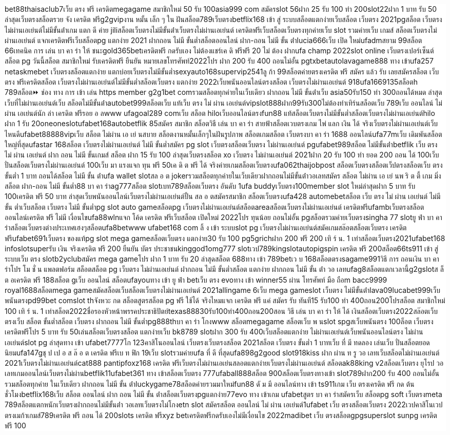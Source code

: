 bet88thaisaclub7เว็บ ตรง ฟรี เครดิตmegagame สมาชิกใหม่ 50 รับ 100asia999 com สมัครslot 56ฝาก 25 รับ 100 ทํา 200slot22ฝาก 1 บาท รับ 50 ล่าสุดเว็บตรงสล็อตรวย จัง เครดิต ฟรีg2gvipงาน หมั้น เล็ก ๆ ใน ฝันสล็อต789เว็บตรงbetflix168 เข้า สู่ ระบบสล็อตแตกง่ายเว็บสล็อต เว็บตรง 2021pgสล็อต เว็บตรงไม่ผ่านเอเย่นต์ไม่มีขั้นต่ําเกม แตก ดี ค่าย jiliสล็อตเว็บตรงไม่มีขั้นต่ําเว็บตรงไม่ผ่านเอเย่นต์ เครดิตฟรีเว็บสล็อตเว็บตรงทุกค่ายเว็บ slot รวมค่ายเว็บ เกมส์ สล็อตเว็บตรงไม่ผ่านเอเย่นต์ แจกเครดิตฟรีเว็บสล็อตpg แตกง่าย 2021 ฝากถอน ไม่มี ขั้นต่ำสล็อตออนไลน์ ฝาก-ถอน ไม่มี ขั้น ต่ําlucia666เว็บ เปิด ใหม่ufadmสยาม 99สล็อต 66เทคนิค การ เล่น บา คา ร่า ให้ ชนะgold365betเครดิตฟรี กดรับเอง ไม่ต้องแชร์เค ดิ ฟรีฟรี 20 ไม่ ต้อง ฝากufa champ 2022slot online เว็บตรงเปอร์เซ็นต์ สล็อต pg วันนี้สล็อต สมาชิกใหม่ รับเครดิตฟรี ยืนยัน หมายเลขโทรศัพท์2022โปร ฝาก 200 รับ 400 ถอนไม่อั้น pgtxbetautolavagame888 ทาง เข้าufa257 netaskmebet เว็บตรงสล็อตแตกง่าย แตกบ่อยเว็บตรงไม่มีขั้นต่ำsexyauto168supervip2541ลู ก้า 99สล็อตค่ายตรงเครดิต ฟรี สมัคร แล้ว รับ เลยสมัครสล็อต เว็บตรง ฟรีเครดิตสล็อต เว็บตรงไม่ผ่านเอเย่นต์ไม่มีขั้นต่ำสล็อตเว็บตรง แตกง่าย 2022เว็บพนันออนไลน์ตรงสล็อต เว็บตรงไม่ผ่านเอเย่นต์ 918ufa1669135สล็อตh 789สล็อต⏩ ช่อง ทาง การ เข้า เล่น https member g2g1bet comรวมสล็อตทุกค่ายในเว็บเดียว ฝากถอน ไม่มี ขั้นต่ําเว็บ asia50รับ150 ทํา 300ถอนได้หมด ล่าสุดเว็บที่ไม่ผ่านเอเย่นต์เว็บ สล็อตไม่มีขั้นต่ําautobet999สล็อตเว็บ แท้เว็บ ตรง ไม่ ผ่าน เอเย่นต์vipslot888ฝาก99รับ300ไม่ต้องทําเทิร์นสล็อตเว็บ 789เว็บ ออนไลน์ ไม่ ผ่าน เอเย่นต์นัก ล่า เครดิต ฟรีรอย อ ลwww ufagoal289 comเว็บ สล็อต hiloเว็บออนไลน์ตรงfun88 แท้สล็อตเว็บตรงไม่มีขั้นต่ำสล็อตเว็บตรงไม่ผ่านเอเย่นต์hilo ฝาก 1 รับ 20oneoneslotufabet168autobetflik 85สมัคร สมาชิก สล็อตวิธี เล่น บา คา ร่า สายฟ้าสล็อตเวบตรงเกม ไพ่ แลก เงิน ได้ จริงเว็บตรงไม่ผ่านเอเย่นต์เว็บไหนดีufabet88888vipเว็บ สล็อต ไม่ผ่าน เอ เย่ นสบาย สล็อตงานหมั้นเล็กๆในฝันรูปภาพ สล็อตเกมสล็อต เว็บตรงบา คา ร่า 1688 ออนไลน์ufa77mเว็บ เดิมพันสล็อตใหญ่ที่สุดufastar 168สล็อต เว็บตรงไม่ผ่านเอเย่นต์ ไม่มี ขั้นต่ำสมัคร pg slot เว็บตรงสล็อตเว็บตรง ไม่ผ่านเอเย่นต์ pgufabet989สล็อต ไม่มีขั้นต่ําbetflik เว็บ ตรง ไม่ ผ่าน เอเย่นต์ ฝาก ถอน ไม่มี ขั้นเกมส์ สล็อต ฝาก 15 รับ 100 ล่าสุดเว็บตรงสล็อต xo เว็บตรง ไม่ผ่านเอเย่นต์ 2021ฝาก 20 รับ 100 ทำ ยอด 200 ถอน ได้ 100เว็บ ปั่นสล็อตเว็บตรงไม่ผ่านเอเย่นต์ 100เว็บ มา แรงแจก ทุน ฟรี 50เค ดิ ต ฟรี ได้ จริงค่ายเกมสล็อตเว็บตรงufa062thaijobpost สล็อตเว็บตรงสล็อตเว็ปตรงสล็อตเว็บ ตรง ขั้นต่ำ 1 บาท ถอนได้สล็อต ไม่มี ขั้น ต่ําufa wallet slotสล อ ต jokerรวมสล็อตทุกค่ายในเว็บเดียวฝากถอนไม่มีขั้นต่ําวอเลทสมัคร สล็อต ไม่ผ่าน เอ เย่ นพ ริ ต ตี้ เกม มิ่งสล็อต ฝาก-ถอน ไม่มี ขั้นต่ำ88 บา คา ร่าag777สล็อต slotเบท789สล็อตเว็บตรง อันดับ 1ufa buddyเว็บตรง100member slot ใหม่ล่าสุดฝาก 5 บาท รับ 100เครดิต ฟรี 50 บาท ล่าสุดเว็บพนันออนไลน์เว็บตรงไม่ผ่านเอเย่นต์ปั้น สล อ ตสมัครสมาชิก สล็อตเว็บตรงufa428 automebetสล็อต เว็บ ตรง ไม่ ผ่าน เอเย่นต์ ไม่มี ขั้น ต่ำเว็บสล็อต เว็บตรง ไม่มี ขั้นต่ำpg slot auto gameสล็อตpg เว็บตรงไม่ผ่านเอเย่นต์สล็อตareaสล็อตเว็บตรงไม่ผ่านเอเย่นต์ เครดิตฟรีufambเว็บตรงสล็อตออนไลน์เครดิต ฟรี ไม่มี เงื่อนไขufa88wlnแจก โค้ด เครดิต ฟรีเว็บสล็อต เปิดใหม่ 2022โปร ทุนน้อย ถอนไม่อั้น pgสล็อตรวมค่ายเว็บตรงsingha 77 slotยู ฟ่า บา คา ร่าสล็อตเว็บตรงต่างประเทศเฮงๆสล็อตufa8betwww ufabet168 com ลิ้ ง เข้า ระบบslot pg เว็บตรงไม่ผ่านเอเย่นต์สมัคเกมสล๊อตสล็อตเว็บตรง เครดิตฟรีufabet691เว็บตรง ของแท้pg slot mega gameสล็อตเว็บตรง แตกง่าย30 รับ 100 pg5grichฝาก 200 ฟรี 200 เทิ ร์ น. 1 เท่าสล็อตเว็บตรง2021ufabet168 infoslotsuperรับ เงิน จริงเครดิต ฟรี 200 ยืนยัน บัตร ประชาชนkinggod1omg777 slotเวป789kingslotautopigspin เครดิต ฟรี 200สล็อต66ts911 เข้า สู่ ระบบเว็บ ตรง slotb2yclubสมัคร mega gameโปร ฝาก 1 บาท รับ 20 ล่าสุดสล็อต 688ทาง เข้า 789betเว บ 168สล็อตตรงsagame991วิธี การ ถอนเงิน บา คา ร่าโปร โม ชั่ น แพลตฟอร์ม สล็อตสล็อต pg เว็บตรง ไม่ผ่านเอเย่นต์ ฝากถอน ไม่มี ขั้นต่ำสล็อต แตกง่าย ฝากถอน ไม่มี ขั้น ต่ํา วอ เลทufag8สล็อตแตกเวลานี้g2gslotส ล็ ต อเครดิต ฟรี 188สล็อต gเว็บ ออนไลน์ สล็อตufayouทาง เข้า ยู ฟ่า betเว็บ ตรง evoทาง เข้า winner55 ผ่าน โทรศัพท์ มือ ถือm bacc9999 royal1688สล็อตmega gameสมัคสล็อตเว็บสล็อตเว็บตรงไม่ผ่านเอเย่นต์ 2021allingame 6เว็บ mega gameslot เว็บตรง ไม่มีขั้นต่ําlava09lucabet999เว็บพนันตรงpd99bet comslot thจังหวะ กด สล็อตสูตรสล็อต pg ฟรี ใช้ได้ จริงไหมแจก เครดิต ฟรี แค่ สมัคร รับ ทันที15 รับ100 ทํา 400ถอน200โปรสล็อต สมาชิกใหม่ 100 เทิ ร์ น. 1 เท่าสล็อต2022ชื่อรองหัวหน้าพรรคประชาธิปัตย์texas88830รับ100ทํา400ถอน200สอน วิธี เล่น บา คา ร่า ให้ ได้ เงินสล็อตเว็บตรง2022สล๊อตเว็บตรงเว็บ สล็อต ขั้นต่ำสล็อต เว็บตรง ฝากถอน ไม่มี ขั้นต่ำpg888thบา คา ร่า โกงwww สล็อตmegagame สล็อตเว็บ พ นslot spgสเว็บพนันตรง 100ล็อต เว็บตรง เครดิตฟรีโปร 5 บาท รับ 50เล่นสล็อตเว็บตรงสล็อต แตกง่ายเว็บ bk8789 slotฝาก 300 รับ 400เว็บสล็อตแตกง่าย ไม่ผ่านเอเย่นต์เว็บพนันออนไลน์ตรง ไม่ผ่านเอเย่นต์slot pg ล่าสุดทาง เข้า ufabet7777โก 123คาสิโนออนไลน์ เว็บตรงเว็บตรงสล็อต 2021สล็อต เว็บตรง ขั้นต่ำ 1 บาทเว็บ ที่ มี ทดลอง เล่นเว็บ ปั่นสล็อตยอดนิยมufa147gชุ ป เป อ ส ล๊ อ ต เครดิต ฟรีเบ ท ฟิก 19เว็บ slotรวมค่ายufa ที่ ดี ที่สุดufa898g2good slot918kiss ฝาก ผ่าน ท รู วอ เลทเว็บสล็อตไม่ผ่านเอเย่นต์ 2021เว็บตรงไม่ผ่านเอเย่นต์cat888 pantipfoxz168 เครดิต ฟรีเว็บตรงไม่ผ่านเอเย่นสลอตแตกง่ายเว็บตรงไม่ผ่านเอเย่นต์ สล็อตak88king v2สล็อตเว็บตรง ยุโรป วอ เลทเกมออนไลน์เว็บตรงไม่ผ่านbetflik11ufabet361 ทาง เข้าสล็อตเว็บตรง 777ufaball888สล็อต 900สล็อตเว็บตรงทางเข้า slot789ฝาก200 รับ 400 ถอนไม่อั้นรวมสล็อตทุกค่าย ในเว็บเดียว ฝากถอน ไม่มี ขั้น ต่ําluckygame78สล็อตค่ายรวมมาใหม่fun88 ดั ม มี ออนไลน์ทาง เข้า ts911เกม เว็บ ตรงเครดิต ฟรี กด ต้น ชั่วโมงbetflix168เว็บ สล็อต ออนไลน์ ฝาก ถอน ไม่มี ขั้น ต่ําสล็อตเว็บตรงpgแตกง่าย77evo ทาง เข้าเกม ufabetสูตร บา คา ร่าสมัครเว็บ สล็อตpg soft เว็บตรงmeta 789สล็อตแตกหนักเว็บตรงฝากถอนไม่มีขั้นต่ํา วอเลทเว็บตรงไม่โกงetn slot สมัครสล็อต ออนไลน์ ไม่ ผ่าน เอเย่นต์1ufabet เว็บ ตรงสล็อตเว็บตรง 2022เวปคาสิโนเวปตรงเมก้าเกมส์789เครดิต ฟรี ถอน ได้ 200slots เครดิต ฟรีxyz betเครดิตฟรีกดรับเองไม่มีเงื่อนไข 2022madibet เว็บ ตรงสล็อตgpgsuperslot sunpg เครดิต ฟรี 100